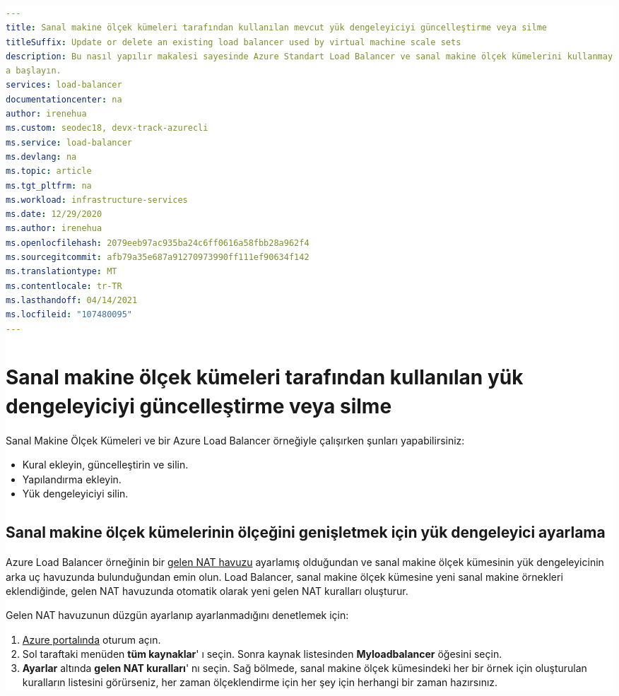 ```yaml
---
title: Sanal makine ölçek kümeleri tarafından kullanılan mevcut yük dengeleyiciyi güncelleştirme veya silme
titleSuffix: Update or delete an existing load balancer used by virtual machine scale sets
description: Bu nasıl yapılır makalesi sayesinde Azure Standart Load Balancer ve sanal makine ölçek kümelerini kullanmaya başlayın.
services: load-balancer
documentationcenter: na
author: irenehua
ms.custom: seodec18, devx-track-azurecli
ms.service: load-balancer
ms.devlang: na
ms.topic: article
ms.tgt_pltfrm: na
ms.workload: infrastructure-services
ms.date: 12/29/2020
ms.author: irenehua
ms.openlocfilehash: 2079eeb97ac935ba24c6ff0616a58fbb28a962f4
ms.sourcegitcommit: afb79a35e687a91270973990ff111ef90634f142
ms.translationtype: MT
ms.contentlocale: tr-TR
ms.lasthandoff: 04/14/2021
ms.locfileid: "107480095"
---
```

# <a name="update-or-delete-a-load-balancer-used-by-virtual-machine-scale-sets"></a>Sanal makine ölçek kümeleri tarafından kullanılan yük dengeleyiciyi güncelleştirme veya silme

Sanal Makine Ölçek Kümeleri ve bir Azure Load Balancer örneğiyle çalışırken şunları yapabilirsiniz:

- Kural ekleyin, güncelleştirin ve silin.
- Yapılandırma ekleyin.
- Yük dengeleyiciyi silin.

## <a name="set-up-a-load-balancer-for-scaling-out-virtual-machine-scale-sets"></a>Sanal makine ölçek kümelerinin ölçeğini genişletmek için yük dengeleyici ayarlama

Azure Load Balancer örneğinin bir [gelen NAT havuzu](/cli/azure/network/lb/inbound-nat-pool) ayarlamış olduğundan ve sanal makine ölçek kümesinin yük dengeleyicinin arka uç havuzunda bulunduğundan emin olun. Load Balancer, sanal makine ölçek kümesine yeni sanal makine örnekleri eklendiğinde, gelen NAT havuzunda otomatik olarak yeni gelen NAT kuralları oluşturur.

Gelen NAT havuzunun düzgün ayarlanıp ayarlanmadığını denetlemek için:

1. [Azure portalında](https://portal.azure.com) oturum açın.
1. Sol taraftaki menüden **tüm kaynaklar**' ı seçin. Sonra kaynak listesinden **Myloadbalancer** öğesini seçin.
1. **Ayarlar** altında **gelen NAT kuralları**' nı seçin. Sağ bölmede, sanal makine ölçek kümesindeki her bir örnek için oluşturulan kuralların listesini görürseniz, her zaman ölçeklendirme için her şey için herhangi bir zaman hazırsınız.
